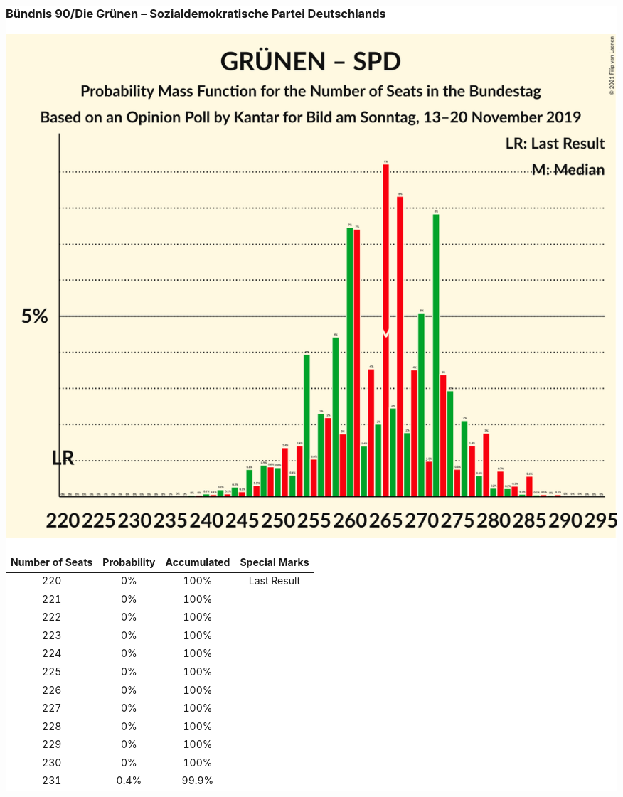 ### Bündnis 90/Die Grünen – Sozialdemokratische Partei Deutschlands

![Graph with seats probability mass function not yet produced](2019-11-20-Kantar-coalitions-seats-pmf-grünen–spd.png "Seats Probability Mass Function")

| Number of Seats | Probability | Accumulated | Special Marks |
|:---------------:|:-----------:|:-----------:|:-------------:|
| 220 | 0% | 100% | Last Result |
| 221 | 0% | 100% |  |
| 222 | 0% | 100% |  |
| 223 | 0% | 100% |  |
| 224 | 0% | 100% |  |
| 225 | 0% | 100% |  |
| 226 | 0% | 100% |  |
| 227 | 0% | 100% |  |
| 228 | 0% | 100% |  |
| 229 | 0% | 100% |  |
| 230 | 0% | 100% |  |
| 231 | 0.4% | 99.9% |  |